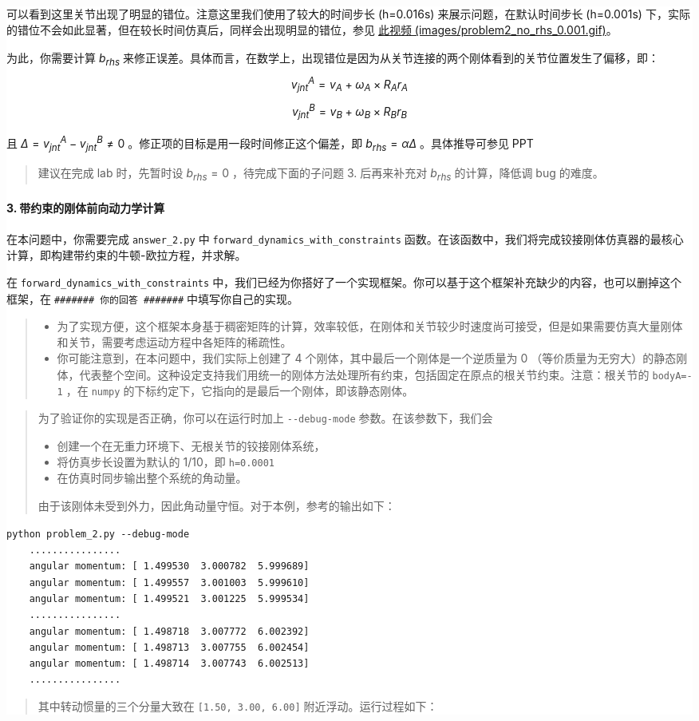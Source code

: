 可以看到这里关节出现了明显的错位。注意这里我们使用了较大的时间步长 (h=0.016s) 来展示问题，在默认时间步长 (h=0.001s) 下，实际的错位不会如此显著，但在较长时间仿真后，同样会出现明显的错位，参见 [此视频 (images/problem2_no_rhs_0.001.gif)](images/problem2_no_rhs_0.001.gif)。

为此，你需要计算 $b_{rhs}$ 来修正误差。具体而言，在数学上，出现错位是因为从关节连接的两个刚体看到的关节位置发生了偏移，即：
$$ v_{jnt}^A = v_A + \omega_A \times R_A r_A $$ 
$$ v_{jnt}^B = v_B + \omega_B \times R_B r_B $$

且 $\Delta = v_{jnt}^A - v_{jnt}^B\neq 0$ 。修正项的目标是用一段时间修正这个偏差，即 $b_{rhs}=\alpha\Delta$ 。具体推导可参见 PPT

> 建议在完成 lab 时，先暂时设 $b_{rhs}=0$ ，待完成下面的子问题 3. 后再来补充对 $b_{rhs}$ 的计算，降低调 bug 的难度。


#### 3. 带约束的刚体前向动力学计算

在本问题中，你需要完成 `answer_2.py` 中 `forward_dynamics_with_constraints` 函数。在该函数中，我们将完成铰接刚体仿真器的最核心计算，即构建带约束的牛顿-欧拉方程，并求解。

在 `forward_dynamics_with_constraints` 中，我们已经为你搭好了一个实现框架。你可以基于这个框架补充缺少的内容，也可以删掉这个框架，在 `####### 你的回答 #######` 中填写你自己的实现。

> * 为了实现方便，这个框架本身基于稠密矩阵的计算，效率较低，在刚体和关节较少时速度尚可接受，但是如果需要仿真大量刚体和关节，需要考虑运动方程中各矩阵的稀疏性。
> * 你可能注意到，在本问题中，我们实际上创建了 4 个刚体，其中最后一个刚体是一个逆质量为 0 （等价质量为无穷大）的静态刚体，代表整个空间。这种设定支持我们用统一的刚体方法处理所有约束，包括固定在原点的根关节约束。注意：根关节的 `bodyA=-1` ，在 `numpy` 的下标约定下，它指向的是最后一个刚体，即该静态刚体。

> 为了验证你的实现是否正确，你可以在运行时加上 `--debug-mode` 参数。在该参数下，我们会
> * 创建一个在无重力环境下、无根关节的铰接刚体系统，
> * 将仿真步长设置为默认的 1/10，即 `h=0.0001`
> * 在仿真时同步输出整个系统的角动量。
>
> 由于该刚体未受到外力，因此角动量守恒。对于本例，参考的输出如下：
```
python problem_2.py --debug-mode
    ................
    angular momentum: [ 1.499530  3.000782  5.999689]
    angular momentum: [ 1.499557  3.001003  5.999610]
    angular momentum: [ 1.499521  3.001225  5.999534]
    ................
    angular momentum: [ 1.498718  3.007772  6.002392]
    angular momentum: [ 1.498713  3.007755  6.002454]
    angular momentum: [ 1.498714  3.007743  6.002513]
    ................
```

> 其中转动惯量的三个分量大致在 `[1.50, 3.00, 6.00]` 附近浮动。运行过程如下：
<p align=center>